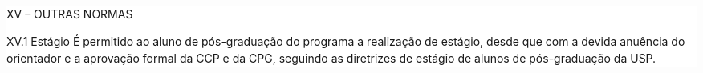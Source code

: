 XV – OUTRAS NORMAS

XV.1 Estágio
É permitido ao aluno de pós-graduação do programa a realização de estágio, desde que com a devida anuência do orientador e a aprovação formal da CCP e da CPG, seguindo as diretrizes de estágio de alunos de pós-graduação da USP.